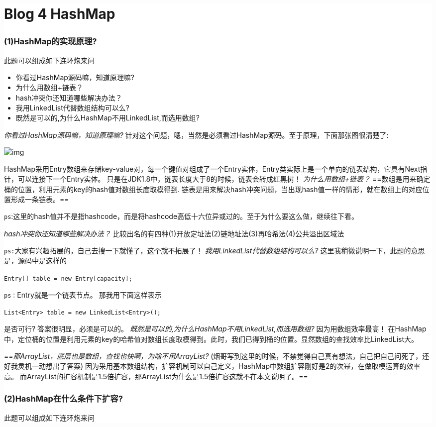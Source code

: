 # Blog 4 HashMap

### **(1)HashMap的实现原理?**
此题可以组成如下连环炮来问

- 你看过HashMap源码嘛，知道原理嘛?
- 为什么用数组+链表？
- hash冲突你还知道哪些解决办法？
- 我用LinkedList代替数组结构可以么?
- 既然是可以的,为什么HashMap不用LinkedList,而选用数组?

*你看过HashMap源码嘛，知道原理嘛?*
针对这个问题，嗯，当然是必须看过HashMap源码。至于原理，下面那张图很清楚了:

![img](https://mmbiz.qpic.cn/mmbiz_png/SYoYmIOcI5qop4BNzyRA8z6iaGz8vLwwdZqgcQ98PgwuI71aoQWzTH9LreuY78oyMfwkkTh5PrC6j3ibM7AUdfog/640?wx_fmt=png&tp=webp&wxfrom=5&wx_lazy=1&wx_co=1)

HashMap采用Entry数组来存储key-value对，每一个键值对组成了一个Entry实体，Entry类实际上是一个单向的链表结构，它具有Next指针，可以连接下一个Entry实体。
只是在JDK1.8中，链表长度大于8的时候，链表会转成红黑树！
*为什么用数组+链表？*
==数组是用来确定桶的位置，利用元素的key的hash值对数组长度取模得到.
链表是用来解决hash冲突问题，当出现hash值一样的情形，就在数组上的对应位置形成一条链表。==

`ps`:这里的hash值并不是指hashcode，而是将hashcode高低十六位异或过的。至于为什么要这么做，继续往下看。

*hash冲突你还知道哪些解决办法？*
比较出名的有四种(1)开放定址法(2)链地址法(3)再哈希法(4)公共溢出区域法

`ps:`大家有兴趣拓展的，自己去搜一下就懂了，这个就不拓展了！
*我用LinkedList代替数组结构可以么?*
这里我稍微说明一下，此题的意思是，源码中是这样的

```
Entry[] table = new Entry[capacity];
```

`ps：`Entry就是一个链表节点。
那我用下面这样表示

```
List<Entry> table = new LinkedList<Entry>();  
```

是否可行?
答案很明显，必须是可以的。
*既然是可以的,为什么HashMap不用LinkedList,而选用数组?*
因为用数组效率最高！
在HashMap中，定位桶的位置是利用元素的key的哈希值对数组长度取模得到。此时，我们已得到桶的位置。显然数组的查找效率比LinkedList大。

==*那ArrayList，底层也是数组，查找也快啊，为啥不用ArrayList?*
(烟哥写到这里的时候，不禁觉得自己真有想法，自己把自己问死了，还好我灵机一动想出了答案)
因为采用基本数组结构，扩容机制可以自己定义，HashMap中数组扩容刚好是2的次幂，在做取模运算的效率高。
而ArrayList的扩容机制是1.5倍扩容，那ArrayList为什么是1.5倍扩容这就不在本文说明了。==

### **(2)HashMap在什么条件下扩容?**
此题可以组成如下连环炮来问
